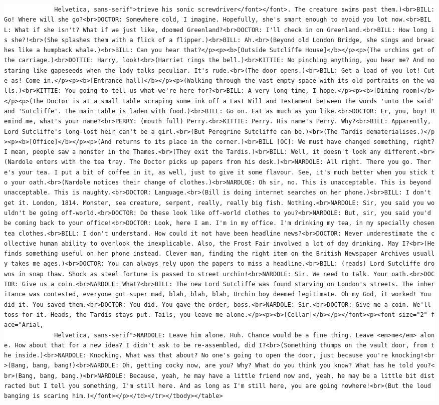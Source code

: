                   Helvetica, sans-serif">trieve his sonic screwdriver</font></font>. The creature swims past them.)<br>BILL: Go! Where will she go?<br>DOCTOR: Somewhere cold, I imagine. Hopefully, she's smart enough to avoid you lot now.<br>BILL: What if she isn't? What if we just like, doomed Greenland?<br>DOCTOR: I'll check in on Greenland.<br>BILL: How long is she?!<br>(She splashes them with a flick of a flipper.)<br>BILL: Ah.<br>(Beyond old London Bridge, she sings and breaches like a humpback whale.)<br>BILL: Can you hear that?</p><p><b>[Outside Sutcliffe House]</b></p><p>(The urchins get of the carriage.)<br>DOTTIE: Harry, look!<br>(Harriet rings the bell.)<br>KITTIE: No pinching anything, you hear me? And no staring like gapeseeds when the lady talks peculiar. It's rude.<br>(The door opens.)<br>BILL: Get a load of you lot! Cute as! Come in.</p><p><b>[Entrance hall]</b></p><p>(Walking through the vast empty space with its old portraits on the walls.)<br>KITTIE: You going to tell us what we're here for?<br>BILL: A very long time, I hope.</p><p><b>[Dining room]</b></p><p>(The Doctor is at a small table scraping some ink off a Last Will and Testament between the words 'unto the said' and 'Sutcliffe'. The main table is laden with food.)<br>BILL: Go on. Eat as much as you like.<br>DOCTOR: Er, you, boy! Remind me, what's your name?<br>PERRY: (mouth full) Perry.<br>KITTIE: Perry. His name's Perry. Why?<br>BILL: Apparently, Lord Sutcliffe's long-lost heir can't be a girl.<br>(But Peregrine Sutcliffe can be.)<br>(The Tardis dematerialises.)</p><p><b>[Office]</b></p><p>(And returns to its place in the corner.)<br>BILL [OC]: We must have changed something, right? I mean, people saw a monster in the Thames.<br>(They exit the Tardis.)<br>BILL: Well, it doesn't look any different.<br>(Nardole enters with the tea tray. The Doctor picks up papers from his desk.)<br>NARDOLE: All right. There you go. There's your tea. I put a bit of coffee in it, as well, just to give it some flavour. See, it's much better when you stick to your oath.<br>(Nardole notices their change of clothes.)<br>NARDLOE: Oh sir, no. This is unacceptable. This is beyond unacceptable. This is naughty.<br>DOCTOR: Language.<br>(Bill is doing internet searches on her phone.)<br>BILL: I don't get it. London, 1814. Monster, sea creature, serpent, really, really big fish. Nothing.<br>NARDOLE: Sir, you said you wouldn't be going off-world.<br>DOCTOR: Do these look like off-world clothes to you?<br>NARDOLE: But, sir, you said you'd be coming back to your office!<br>DOCTOR: Look, here I am. I'm in my office. I'm drinking my tea, in my specially chosen tea clothes.<br>BILL: I don't understand. How could it not have been headline news?<br>DOCTOR: Never underestimate the collective human ability to overlook the inexplicable. Also, the Frost Fair involved a lot of day drinking. May I?<br>(He finds something useful on her phone instead. Clever man, finding the right item on the British Newspaper Archives usually takes me ages.)<br>DOCTOR: You can always rely upon the papers to miss a headline.<br>BILL: (reads) Lord Sutcliffe drowns in snap thaw. Shock as steel fortune is passed to street urchin!<br>NARDOLE: Sir. We need to talk. Your oath.<br>DOCTOR: Give us a coin.<br>NARDOLE: What?<br>BILL: The new Lord Sutcliffe was found starving on London's streets. The inheritance was contested, everyone got super mad, blah, blah, blah, Urchin boy deemed legitimate. Oh my God, it worked! You did it. You saved them.<br>DOCTOR: You did. You gave the order, boss.<br>NARDOLE: Sir.<br>DOCTOR: Give me a coin. We'll toss for it. Heads, the Tardis stays put. Tails, you leave me alone.</p><p><b>[Cellar]</b></p></font><p><font size="2" face="Arial,
                  Helvetica, sans-serif">NARDOLE: Leave him alone. Huh. Chance would be a fine thing. Leave <em>me</em> alone. How about that for a new idea? I didn't ask to be re-assembled, did I?<br>(Something thumps on the vault door, from the inside.)<br>NARDOLE: Knocking. What was that about? No one's going to open the door, just because you're knocking!<br>(Bang, bang, bang!)<br>NARDOLE: Oh, getting cocky now, are you? Why? What do you think you know? What has he told you?<br>(Bang, bang, bang.)<br>NARDOLE: Because, yeah, he may have a little friend now and, yeah, he may be a little bit distracted but I tell you something, I'm still here. And as long as I'm still here, you are going nowhere!<br>(But the loud banging is scaring him.)</font></p></td></tr></tbody></table>

[](http://www.chakoteya.net/section31.php)